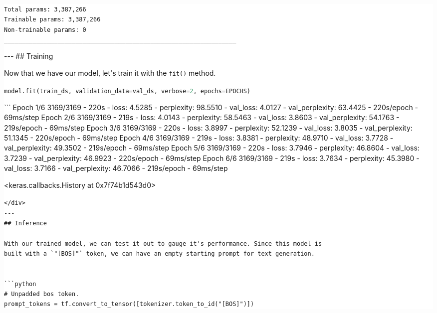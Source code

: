 ```
Total params: 3,387,266
Trainable params: 3,387,266
Non-trainable params: 0
_________________________________________________________________

```
</div>
---
## Training

Now that we have our model, let's train it with the `fit()` method.


```python
model.fit(train_ds, validation_data=val_ds, verbose=2, epochs=EPOCHS)
```

<div class="k-default-codeblock">
```
Epoch 1/6
3169/3169 - 220s - loss: 4.5285 - perplexity: 98.5510 - val_loss: 4.0127 - val_perplexity: 63.4425 - 220s/epoch - 69ms/step
Epoch 2/6
3169/3169 - 219s - loss: 4.0143 - perplexity: 58.5463 - val_loss: 3.8603 - val_perplexity: 54.1763 - 219s/epoch - 69ms/step
Epoch 3/6
3169/3169 - 220s - loss: 3.8997 - perplexity: 52.1239 - val_loss: 3.8035 - val_perplexity: 51.1345 - 220s/epoch - 69ms/step
Epoch 4/6
3169/3169 - 219s - loss: 3.8381 - perplexity: 48.9710 - val_loss: 3.7728 - val_perplexity: 49.3502 - 219s/epoch - 69ms/step
Epoch 5/6
3169/3169 - 220s - loss: 3.7946 - perplexity: 46.8604 - val_loss: 3.7239 - val_perplexity: 46.9923 - 220s/epoch - 69ms/step
Epoch 6/6
3169/3169 - 219s - loss: 3.7634 - perplexity: 45.3980 - val_loss: 3.7166 - val_perplexity: 46.7066 - 219s/epoch - 69ms/step

<keras.callbacks.History at 0x7f74b1d543d0>

```
</div>
---
## Inference

With our trained model, we can test it out to gauge it's performance. Since this model is
built with a `"[BOS]"` token, we can have an empty starting prompt for text generation.


```python
# Unpadded bos token.
prompt_tokens = tf.convert_to_tensor([tokenizer.token_to_id("[BOS]")])
```
